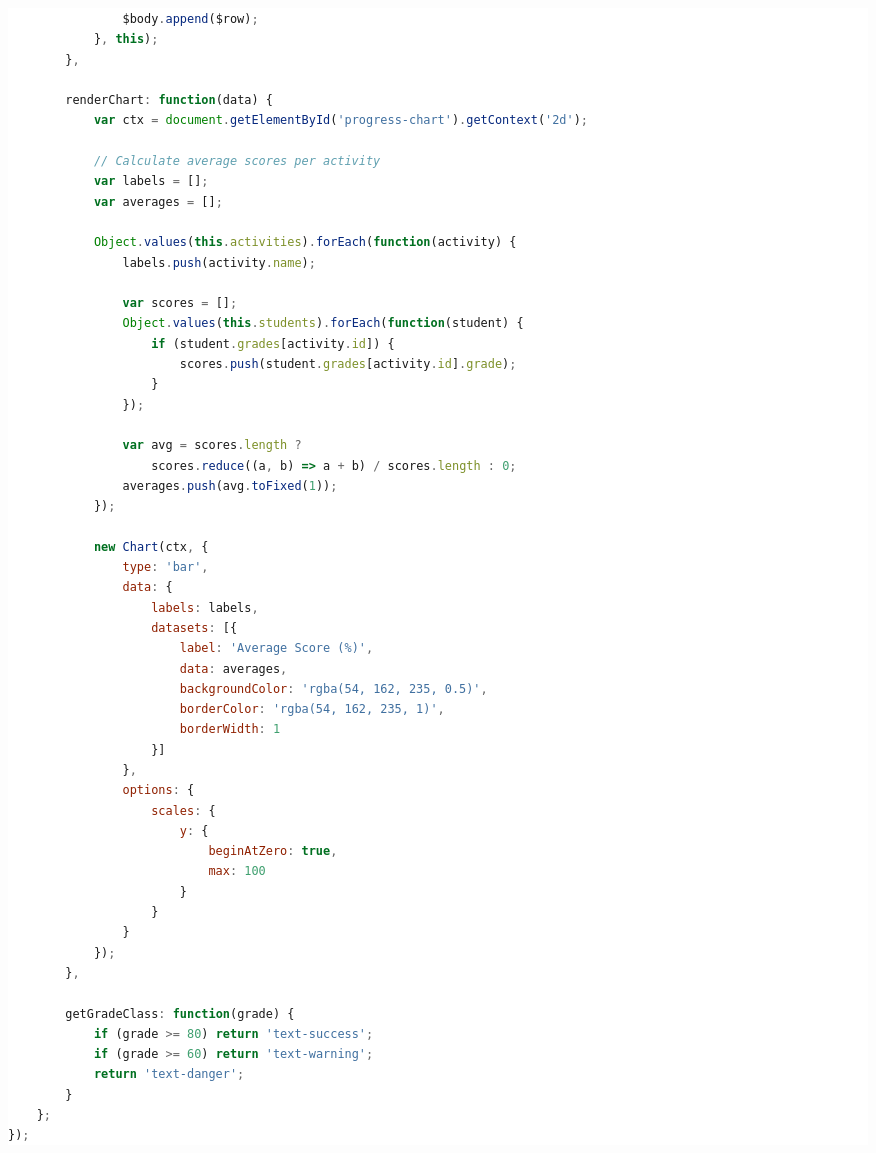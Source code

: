    ```javascript
                   $body.append($row);
               }, this);
           },
           
           renderChart: function(data) {
               var ctx = document.getElementById('progress-chart').getContext('2d');
               
               // Calculate average scores per activity
               var labels = [];
               var averages = [];
               
               Object.values(this.activities).forEach(function(activity) {
                   labels.push(activity.name);
                   
                   var scores = [];
                   Object.values(this.students).forEach(function(student) {
                       if (student.grades[activity.id]) {
                           scores.push(student.grades[activity.id].grade);
                       }
                   });
                   
                   var avg = scores.length ? 
                       scores.reduce((a, b) => a + b) / scores.length : 0;
                   averages.push(avg.toFixed(1));
               });
               
               new Chart(ctx, {
                   type: 'bar',
                   data: {
                       labels: labels,
                       datasets: [{
                           label: 'Average Score (%)',
                           data: averages,
                           backgroundColor: 'rgba(54, 162, 235, 0.5)',
                           borderColor: 'rgba(54, 162, 235, 1)',
                           borderWidth: 1
                       }]
                   },
                   options: {
                       scales: {
                           y: {
                               beginAtZero: true,
                               max: 100
                           }
                       }
                   }
               });
           },
           
           getGradeClass: function(grade) {
               if (grade >= 80) return 'text-success';
               if (grade >= 60) return 'text-warning';
               return 'text-danger';
           }
       };
   });
   ```

